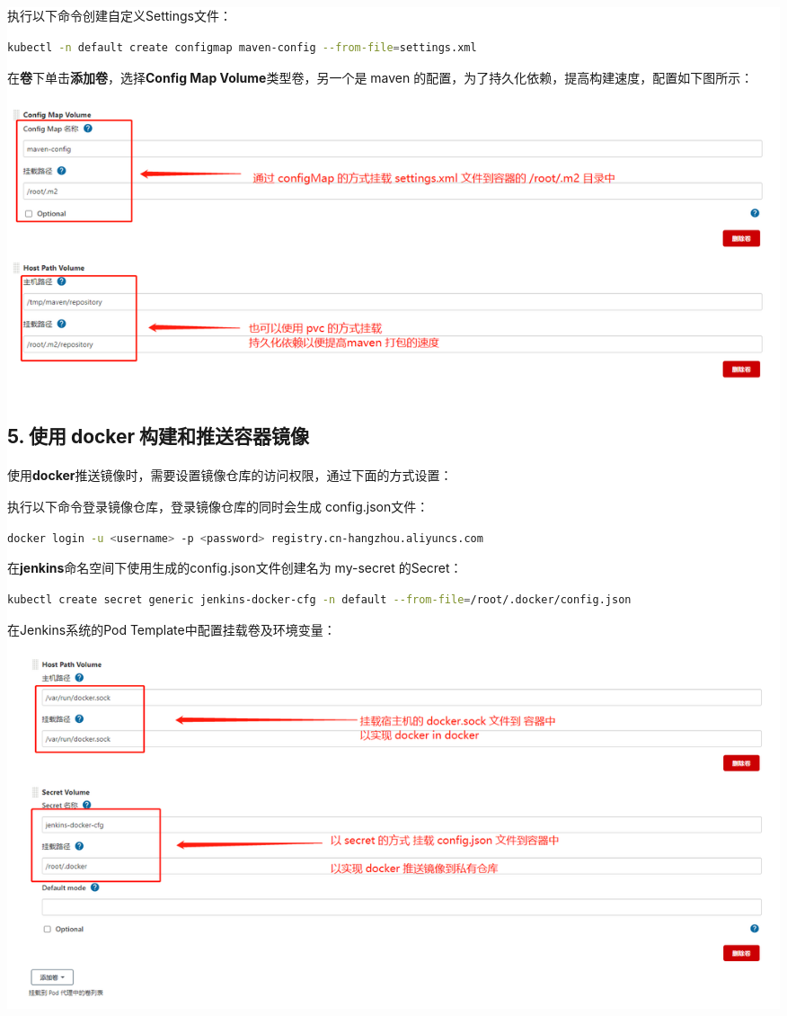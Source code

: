执行以下命令创建自定义Settings文件：

```sh
kubectl -n default create configmap maven-config --from-file=settings.xml 
```

在**卷**下单击**添加卷**，选择**Config Map Volume**类型卷，另一个是 maven 的配置，为了持久化依赖，提高构建速度，配置如下图所示：

![image-20210805153542451](image/在k8s中安装并使用jenkins.assets/image-20210805153542451.png)



## 5. 使用 docker 构建和推送容器镜像

使用**docker**推送镜像时，需要设置镜像仓库的访问权限，通过下面的方式设置：

执行以下命令登录镜像仓库，登录镜像仓库的同时会生成 config.json文件：

```sh
docker login -u <username> -p <password> registry.cn-hangzhou.aliyuncs.com
```

在**jenkins**命名空间下使用生成的config.json文件创建名为 my-secret 的Secret：

```sh
kubectl create secret generic jenkins-docker-cfg -n default --from-file=/root/.docker/config.json
```

在Jenkins系统的Pod Template中配置挂载卷及环境变量：

![image-20210805153117834](image/在k8s中安装并使用jenkins.assets/image-20210805153117834.png)
